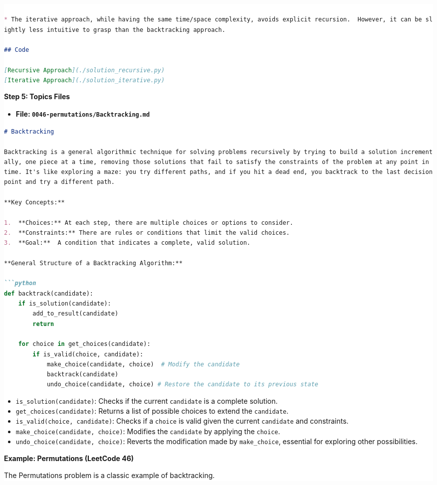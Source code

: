 ```markdown

* The iterative approach, while having the same time/space complexity, avoids explicit recursion.  However, it can be slightly less intuitive to grasp than the backtracking approach.

## Code

[Recursive Approach](./solution_recursive.py)
[Iterative Approach](./solution_iterative.py)
```

**Step 5: Topics Files**

*   **File: `0046-permutations/Backtracking.md`**
```markdown
# Backtracking

Backtracking is a general algorithmic technique for solving problems recursively by trying to build a solution incrementally, one piece at a time, removing those solutions that fail to satisfy the constraints of the problem at any point in time. It's like exploring a maze: you try different paths, and if you hit a dead end, you backtrack to the last decision point and try a different path.

**Key Concepts:**

1.  **Choices:** At each step, there are multiple choices or options to consider.
2.  **Constraints:** There are rules or conditions that limit the valid choices.
3.  **Goal:**  A condition that indicates a complete, valid solution.

**General Structure of a Backtracking Algorithm:**

```python
def backtrack(candidate):
    if is_solution(candidate):
        add_to_result(candidate)
        return

    for choice in get_choices(candidate):
        if is_valid(choice, candidate):
            make_choice(candidate, choice)  # Modify the candidate
            backtrack(candidate)
            undo_choice(candidate, choice) # Restore the candidate to its previous state
```

*   `is_solution(candidate)`: Checks if the current `candidate` is a complete solution.
*   `get_choices(candidate)`: Returns a list of possible choices to extend the `candidate`.
*   `is_valid(choice, candidate)`: Checks if a `choice` is valid given the current `candidate` and constraints.
*   `make_choice(candidate, choice)`: Modifies the `candidate` by applying the `choice`.
*   `undo_choice(candidate, choice)`: Reverts the modification made by `make_choice`, essential for exploring other possibilities.

**Example: Permutations (LeetCode 46)**

The Permutations problem is a classic example of backtracking.
